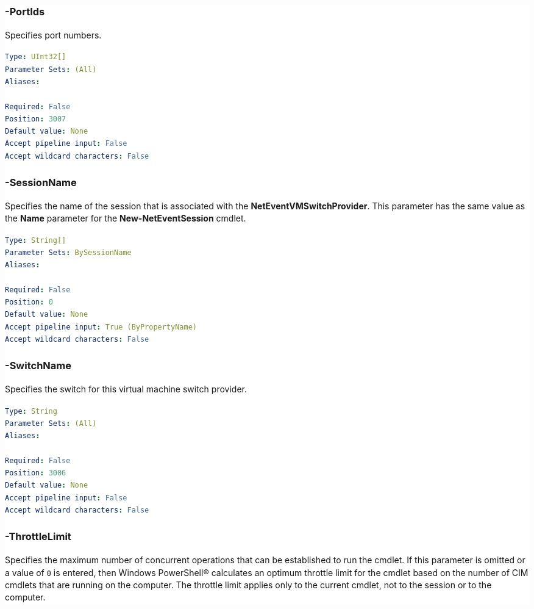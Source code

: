 ### -PortIds
Specifies port numbers.

```yaml
Type: UInt32[]
Parameter Sets: (All)
Aliases:

Required: False
Position: 3007
Default value: None
Accept pipeline input: False
Accept wildcard characters: False
```

### -SessionName
Specifies the name of the session that is associated with the **NetEventVMSwitchProvider**.
This parameter has the same value as the **Name** parameter for the **New-NetEventSession** cmdlet.

```yaml
Type: String[]
Parameter Sets: BySessionName
Aliases:

Required: False
Position: 0
Default value: None
Accept pipeline input: True (ByPropertyName)
Accept wildcard characters: False
```

### -SwitchName
Specifies the switch for this virtual machine switch provider.

```yaml
Type: String
Parameter Sets: (All)
Aliases:

Required: False
Position: 3006
Default value: None
Accept pipeline input: False
Accept wildcard characters: False
```

### -ThrottleLimit
Specifies the maximum number of concurrent operations that can be established to run the cmdlet.
If this parameter is omitted or a value of `0` is entered, then Windows PowerShell® calculates an optimum throttle limit for the cmdlet based on the number of CIM cmdlets that are running on the computer.
The throttle limit applies only to the current cmdlet, not to the session or to the computer.
